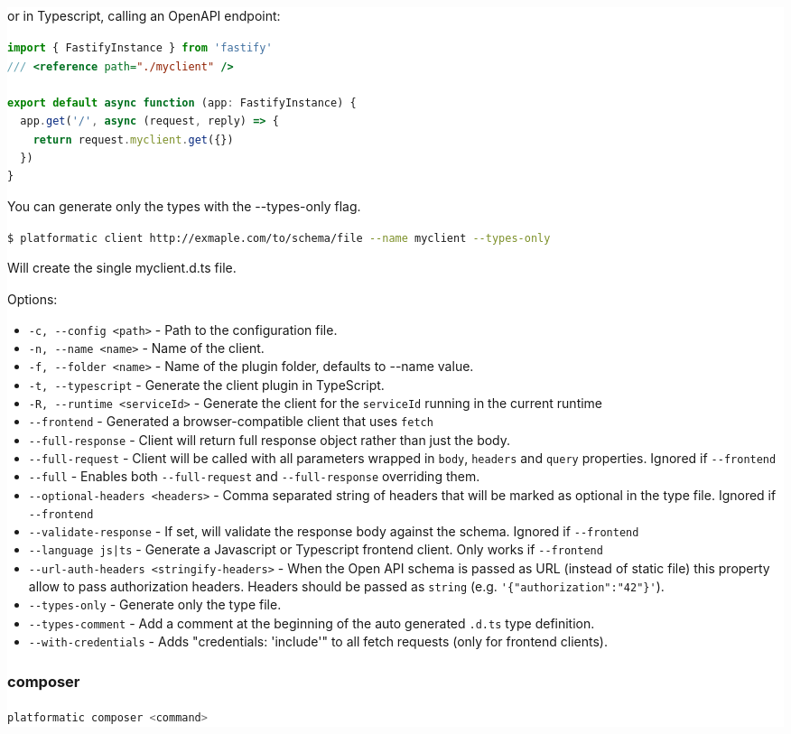or in Typescript, calling an OpenAPI endpoint:


```ts
import { FastifyInstance } from 'fastify'
/// <reference path="./myclient" />

export default async function (app: FastifyInstance) {
  app.get('/', async (request, reply) => {
    return request.myclient.get({})
  })
}
```

You can generate only the types with the --types-only flag.

```bash
$ platformatic client http://exmaple.com/to/schema/file --name myclient --types-only
```

Will create the single myclient.d.ts file.

Options:

* `-c, --config <path>` - Path to the configuration file.
* `-n, --name <name>` - Name of the client.
* `-f, --folder <name>` - Name of the plugin folder, defaults to --name value.
* `-t, --typescript` - Generate the client plugin in TypeScript.
* `-R, --runtime <serviceId>` - Generate the client for the `serviceId` running in the current runtime
* `--frontend` - Generated a browser-compatible client that uses `fetch`
* `--full-response` - Client will return full response object rather than just the body.
* `--full-request` - Client will be called with all parameters wrapped in `body`, `headers` and `query` properties. Ignored if `--frontend`
* `--full` - Enables both `--full-request` and `--full-response` overriding them.
* `--optional-headers <headers>` - Comma separated string of headers that will be marked as optional in the type file. Ignored if `--frontend`
* `--validate-response` - If set, will validate the response body against the schema. Ignored if `--frontend`
* `--language js|ts` - Generate a Javascript or Typescript frontend client. Only works if `--frontend`
* `--url-auth-headers <stringify-headers>` - When the Open API schema is passed as URL (instead of static file) this property allow to pass authorization headers. Headers should be passed as `string` (e.g. `'{"authorization":"42"}'`).
* `--types-only` - Generate only the type file.
* `--types-comment` - Add a comment at the beginning of the auto generated `.d.ts` type definition.
* `--with-credentials` - Adds "credentials: 'include'" to all fetch requests (only for frontend clients).


### composer

```bash
platformatic composer <command>
```

